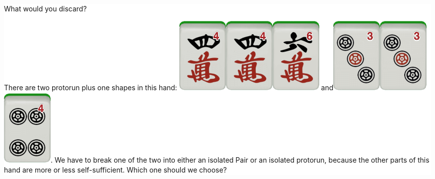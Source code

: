 <div class="discard-question">What would you discard?</div>

</fieldset>

There are two protorun plus one shapes in this hand: ![singletile](../../assets/image/tiles/4-man.png)![singletile](../../assets/image/tiles/4-man.png)![singletile](../../assets/image/tiles/6-man.png) and![singletile](../../assets/image/tiles/3-pin.png)![singletile](../../assets/image/tiles/3-pin.png)![singletile](../../assets/image/tiles/4-pin.png). We have to break one of the two into either an isolated Pair or an isolated protorun, because the other parts of this hand are more or less self-sufficient. Which one should we choose?
